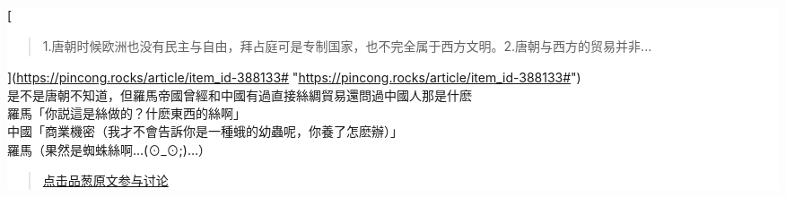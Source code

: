 [

> 1.唐朝时候欧洲也没有民主与自由，拜占庭可是专制国家，也不完全属于西方文明。2.唐朝与西方的贸易并非...

](https://pincong.rocks/article/item_id-388133# "https://pincong.rocks/article/item_id-388133#")  
是不是唐朝不知道，但羅馬帝國曾經和中國有過直接絲綢貿易還問過中國人那是什麽  
羅馬「你説這是絲做的？什麽東西的絲啊」  
中國「商業機密（我才不會告訴你是一種蛾的幼蟲呢，你養了怎麽辦）」  
羅馬（果然是蜘蛛絲啊…(⊙\_⊙;)…）
        






> [点击品葱原文参与讨论](https://pincong.rocks/article/19304)

